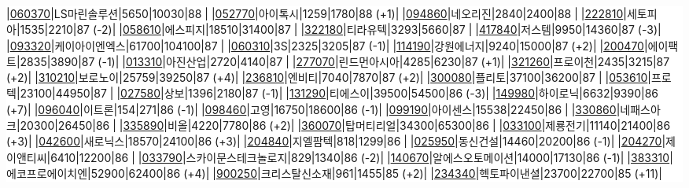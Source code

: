 |[060370](https://finance.daum.net/quotes/A060370)|LS마린솔루션|5650|10030|88 |
|[052770](https://finance.daum.net/quotes/A052770)|아이톡시|1259|1780|88 (+1)|
|[094860](https://finance.daum.net/quotes/A094860)|네오리진|2840|2400|88 |
|[222810](https://finance.daum.net/quotes/A222810)|세토피아|1535|2210|87 (-2)|
|[058610](https://finance.daum.net/quotes/A058610)|에스피지|18510|31400|87 |
|[322180](https://finance.daum.net/quotes/A322180)|티라유텍|3293|5660|87 |
|[417840](https://finance.daum.net/quotes/A417840)|저스템|9950|14360|87 (-3)|
|[093320](https://finance.daum.net/quotes/A093320)|케이아이엔엑스|61700|104100|87 |
|[060310](https://finance.daum.net/quotes/A060310)|3S|2325|3205|87 (-1)|
|[114190](https://finance.daum.net/quotes/A114190)|강원에너지|9240|15000|87 (+2)|
|[200470](https://finance.daum.net/quotes/A200470)|에이팩트|2835|3890|87 (-1)|
|[013310](https://finance.daum.net/quotes/A013310)|아진산업|2720|4140|87 |
|[277070](https://finance.daum.net/quotes/A277070)|린드먼아시아|4285|6230|87 (+1)|
|[321260](https://finance.daum.net/quotes/A321260)|프로이천|2435|3215|87 (+2)|
|[310210](https://finance.daum.net/quotes/A310210)|보로노이|25759|39250|87 (+4)|
|[236810](https://finance.daum.net/quotes/A236810)|엔비티|7040|7870|87 (+2)|
|[300080](https://finance.daum.net/quotes/A300080)|플리토|37100|36200|87 |
|[053610](https://finance.daum.net/quotes/A053610)|프로텍|23100|44950|87 |
|[027580](https://finance.daum.net/quotes/A027580)|상보|1396|2180|87 (-1)|
|[131290](https://finance.daum.net/quotes/A131290)|티에스이|39500|54500|86 (-3)|
|[149980](https://finance.daum.net/quotes/A149980)|하이로닉|6632|9390|86 (+7)|
|[096040](https://finance.daum.net/quotes/A096040)|이트론|154|271|86 (-1)|
|[098460](https://finance.daum.net/quotes/A098460)|고영|16750|18600|86 (-1)|
|[099190](https://finance.daum.net/quotes/A099190)|아이센스|15538|22450|86 |
|[330860](https://finance.daum.net/quotes/A330860)|네패스아크|20300|26450|86 |
|[335890](https://finance.daum.net/quotes/A335890)|비올|4220|7780|86 (+2)|
|[360070](https://finance.daum.net/quotes/A360070)|탑머티리얼|34300|65300|86 |
|[033100](https://finance.daum.net/quotes/A033100)|제룡전기|11140|21400|86 (+3)|
|[042600](https://finance.daum.net/quotes/A042600)|새로닉스|18570|24100|86 (+3)|
|[204840](https://finance.daum.net/quotes/A204840)|지엘팜텍|818|1299|86 |
|[025950](https://finance.daum.net/quotes/A025950)|동신건설|14460|20200|86 (-1)|
|[204270](https://finance.daum.net/quotes/A204270)|제이앤티씨|6410|12200|86 |
|[033790](https://finance.daum.net/quotes/A033790)|스카이문스테크놀로지|829|1340|86 (-2)|
|[140670](https://finance.daum.net/quotes/A140670)|알에스오토메이션|14000|17130|86 (-1)|
|[383310](https://finance.daum.net/quotes/A383310)|에코프로에이치엔|52900|62400|86 (+4)|
|[900250](https://finance.daum.net/quotes/A900250)|크리스탈신소재|961|1455|85 (+2)|
|[234340](https://finance.daum.net/quotes/A234340)|헥토파이낸셜|23700|22700|85 (+11)|